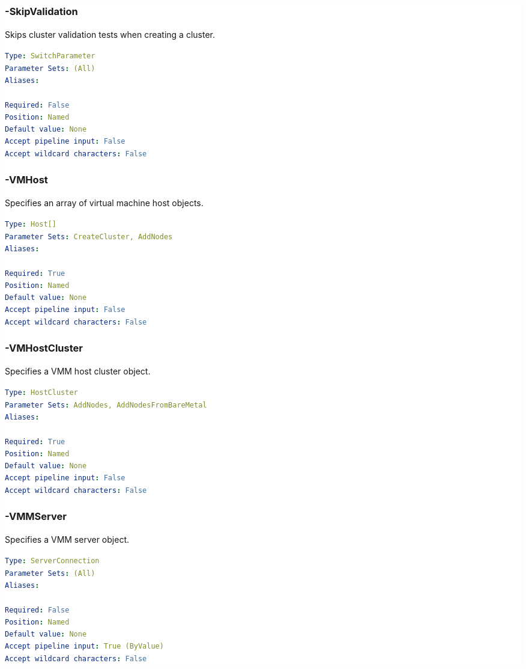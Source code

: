 ### -SkipValidation
Skips cluster validation tests when creating a cluster.

```yaml
Type: SwitchParameter
Parameter Sets: (All)
Aliases: 

Required: False
Position: Named
Default value: None
Accept pipeline input: False
Accept wildcard characters: False
```

### -VMHost
Specifies an array of virtual machine host objects.

```yaml
Type: Host[]
Parameter Sets: CreateCluster, AddNodes
Aliases: 

Required: True
Position: Named
Default value: None
Accept pipeline input: False
Accept wildcard characters: False
```

### -VMHostCluster
Specifies a VMM host cluster object.

```yaml
Type: HostCluster
Parameter Sets: AddNodes, AddNodesFromBareMetal
Aliases: 

Required: True
Position: Named
Default value: None
Accept pipeline input: False
Accept wildcard characters: False
```

### -VMMServer
Specifies a VMM server object.

```yaml
Type: ServerConnection
Parameter Sets: (All)
Aliases: 

Required: False
Position: Named
Default value: None
Accept pipeline input: True (ByValue)
Accept wildcard characters: False
```
